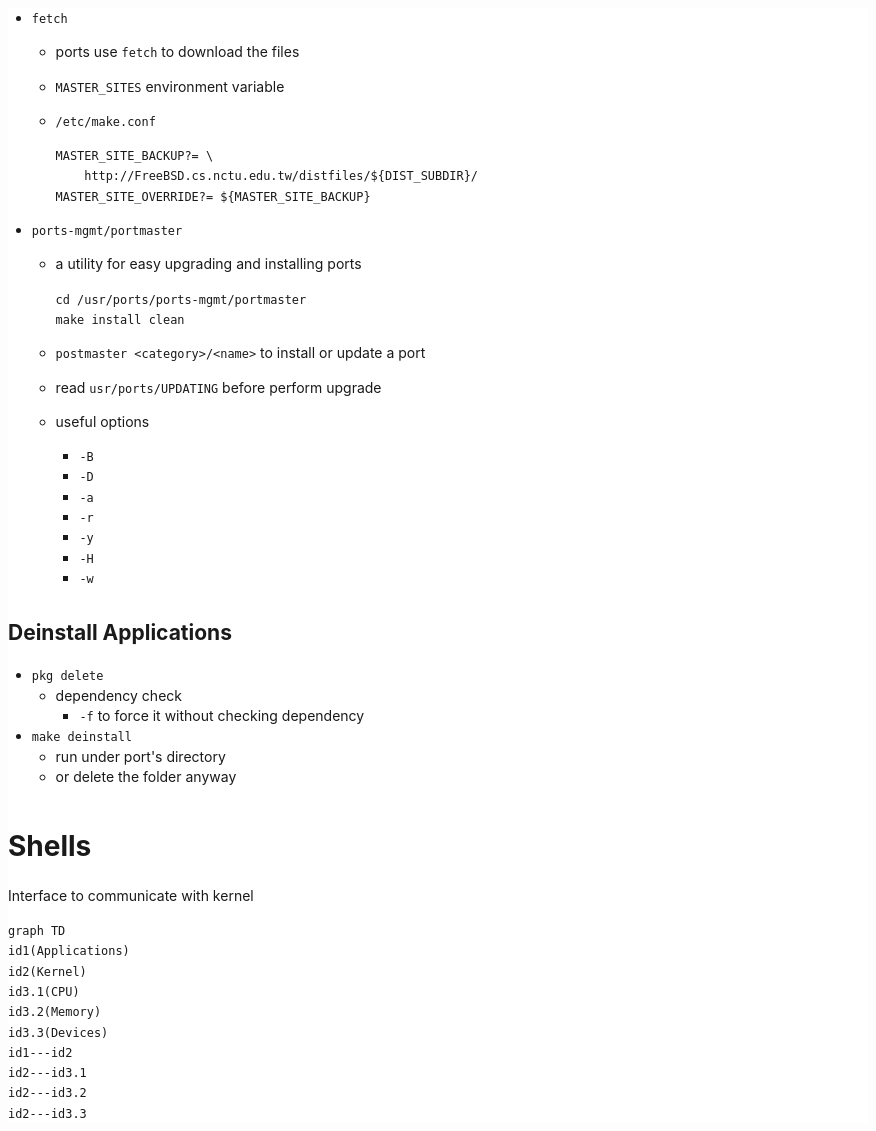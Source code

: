 - `fetch`

  - ports use `fetch` to download the files

  - `MASTER_SITES` environment variable

  - `/etc/make.conf`

    ```
    MASTER_SITE_BACKUP?= \
    	http://FreeBSD.cs.nctu.edu.tw/distfiles/${DIST_SUBDIR}/
    MASTER_SITE_OVERRIDE?= ${MASTER_SITE_BACKUP}
    ```

- `ports-mgmt/portmaster`

  - a utility for easy upgrading and installing ports

    ``` shell
    cd /usr/ports/ports-mgmt/portmaster
    make install clean
    ```

  - `postmaster <category>/<name>` to install or update a port
  - read `usr/ports/UPDATING` before perform upgrade
  - useful options
    - `-B`
    - `-D`
    - `-a`
    - `-r`
    - `-y`
    - `-H`
    - `-w`

## Deinstall Applications

- `pkg delete`
  - dependency check
    - `-f` to force it without checking dependency
- `make deinstall`
  - run under port's directory
  - or delete the folder anyway

# Shells

Interface to communicate with kernel

```mermaid
graph TD
id1(Applications)
id2(Kernel)
id3.1(CPU)
id3.2(Memory)
id3.3(Devices)
id1---id2
id2---id3.1
id2---id3.2
id2---id3.3
```
